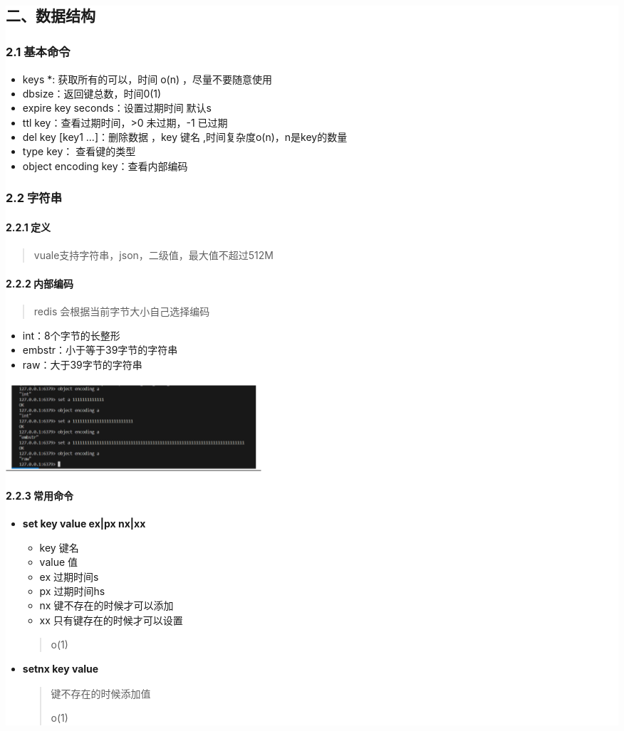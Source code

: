 ## 二、数据结构

### 2.1 基本命令

- keys *: 获取所有的可以，时间 o(n) ，尽量不要随意使用
- dbsize：返回键总数，时间0(1)
- expire key seconds：设置过期时间 默认s
- ttl key：查看过期时间，>0 未过期，-1 已过期
- del key [key1 ...]：删除数据 ，key 键名 ,时间复杂度o(n)，n是key的数量
- type key： 查看键的类型
- object encoding key：查看内部编码

### 2.2 **字符串**

#### 2.2.1 定义

> vuale支持字符串，json，二级值，最大值不超过512M

#### 2.2.2 内部编码

> redis 会根据当前字节大小自己选择编码

- int：8个字节的长整形
- embstr：小于等于39字节的字符串
- raw：大于39字节的字符串

![image-20250630174055404](images/resdi_str_编码.png)



#### 2.2.3 常用命令

- **set key value ex|px nx|xx**

  - key 键名
  - value 值
  - ex 过期时间s
  - px 过期时间hs
  - nx 键不存在的时候才可以添加
  - xx 只有键存在的时候才可以设置

  > o(1)

- **setnx key value** 

  > 键不存在的时候添加值
  >
  > o(1)

